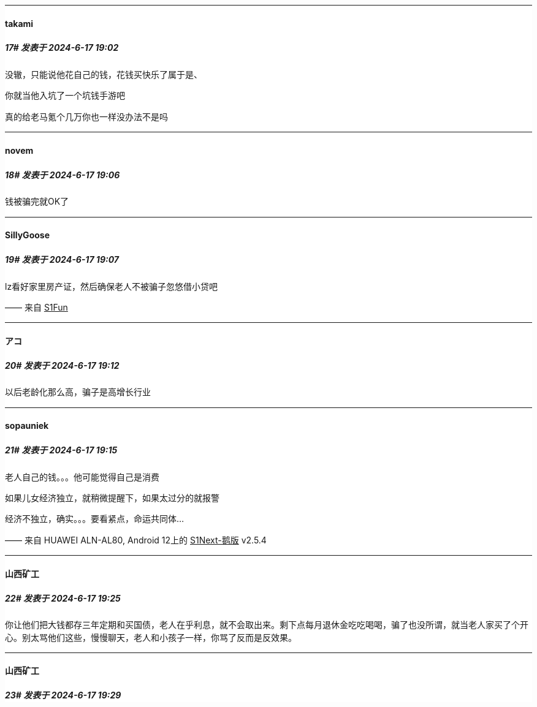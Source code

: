 *****

####  takami  
##### 17#       发表于 2024-6-17 19:02

没辙，只能说他花自己的钱，花钱买快乐了属于是、

你就当他入坑了一个坑钱手游吧

真的给老马氪个几万你也一样没办法不是吗

*****

####  novem  
##### 18#       发表于 2024-6-17 19:06

钱被骗完就OK了

*****

####  SillyGoose  
##### 19#       发表于 2024-6-17 19:07

lz看好家里房产证，然后确保老人不被骗子忽悠借小贷吧

—— 来自 [S1Fun](https://s1fun.koalcat.com)

*****

####  アコ  
##### 20#       发表于 2024-6-17 19:12

以后老龄化那么高，骗子是高增长行业

*****

####  sopauniek  
##### 21#       发表于 2024-6-17 19:15

老人自己的钱。。。他可能觉得自己是消费

如果儿女经济独立，就稍微提醒下，如果太过分的就报警

经济不独立，确实。。。要看紧点，命运共同体…

—— 来自 HUAWEI ALN-AL80, Android 12上的 [S1Next-鹅版](https://github.com/ykrank/S1-Next/releases) v2.5.4

*****

####  山西矿工  
##### 22#       发表于 2024-6-17 19:25

你让他们把大钱都存三年定期和买国债，老人在乎利息，就不会取出来。剩下点每月退休金吃吃喝喝，骗了也没所谓，就当老人家买了个开心。别太骂他们这些，慢慢聊天，老人和小孩子一样，你骂了反而是反效果。

*****

####  山西矿工  
##### 23#       发表于 2024-6-17 19:29
